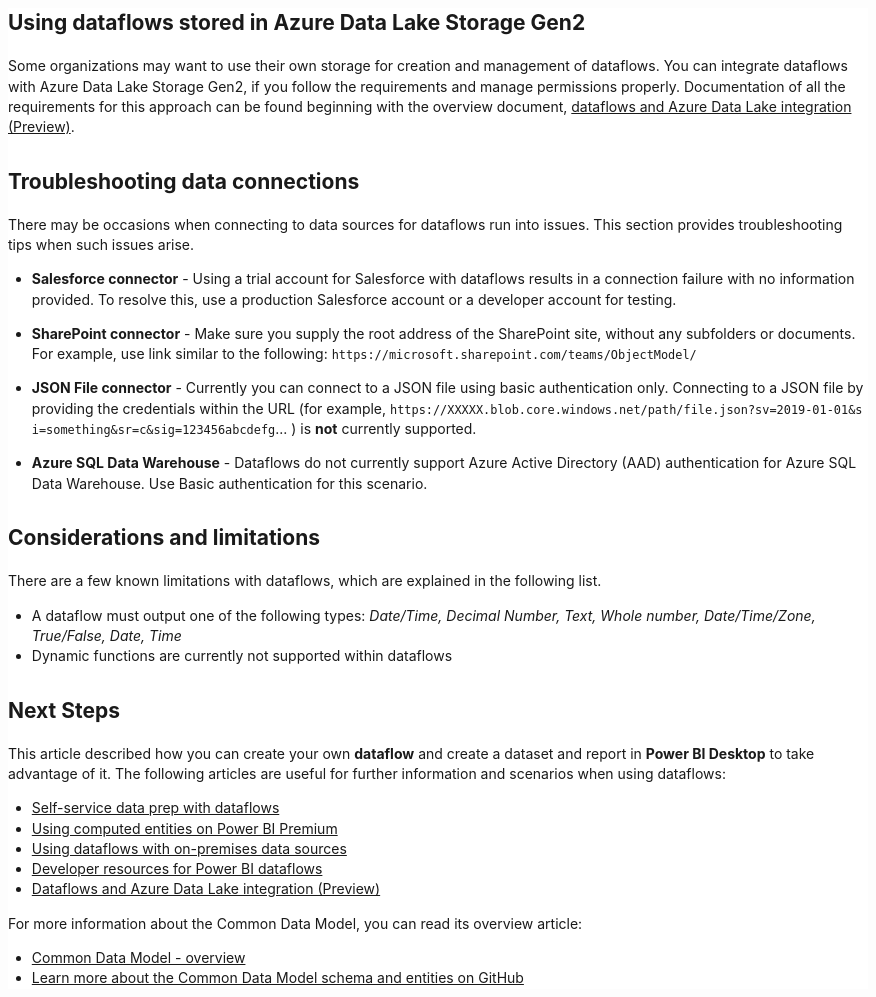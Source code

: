 ## Using dataflows stored in Azure Data Lake Storage Gen2

Some organizations may want to use their own storage for creation and management of dataflows. You can integrate dataflows with Azure Data Lake Storage Gen2, if you follow the requirements and manage permissions properly. Documentation of all the requirements for this approach can be found beginning with the overview document, [dataflows and Azure Data Lake integration (Preview)](service-dataflows-azure-data-lake-integration.md).


## Troubleshooting data connections

There may be occasions when connecting to data sources for dataflows run into issues. This section provides troubleshooting tips when such issues arise. 

* **Salesforce connector** - Using a trial account for Salesforce with dataflows results in a connection failure with no information provided. To resolve this, use a production Salesforce account or a developer account for testing.

* **SharePoint connector** - Make sure you supply the root address of the SharePoint site, without any subfolders or documents. For example, use link similar to the following: `https://microsoft.sharepoint.com/teams/ObjectModel/` 

* **JSON File connector** - Currently you can connect to a JSON file using basic authentication only.  Connecting to a JSON file by providing the credentials within the URL (for example, `https://XXXXX.blob.core.windows.net/path/file.json?sv=2019-01-01&si=something&sr=c&sig=123456abcdefg`... ) is **not** currently supported.  

* **Azure SQL Data Warehouse** - Dataflows do not currently support Azure Active Directory (AAD) authentication for Azure SQL Data Warehouse. Use Basic authentication for this scenario.

## Considerations and limitations

There are a few known limitations with dataflows, which are explained in the following list.

* A dataflow must output one of the following types: *Date/Time, Decimal Number, Text, Whole number, Date/Time/Zone, True/False, Date, Time*
* Dynamic functions are currently not supported within dataflows


## Next Steps

This article described how you can create your own **dataflow** and create a dataset and report in **Power BI Desktop** to take advantage of it. The following articles are useful for further information and scenarios when using dataflows:

* [Self-service data prep with dataflows](service-dataflows-overview.md)
* [Using computed entities on Power BI Premium](service-dataflows-computed-entities-premium.md)
* [Using dataflows with on-premises data sources](service-dataflows-on-premises-gateways.md)
* [Developer resources for Power BI dataflows](service-dataflows-developer-resources.md)
* [Dataflows and Azure Data Lake integration (Preview)](service-dataflows-azure-data-lake-integration.md)

For more information about the Common Data Model, you can read its overview article:
* [Common Data Model - overview ](/powerapps/common-data-model/overview)
* [Learn more about the Common Data Model schema and entities on GitHub](https://github.com/Microsoft/CDM)
